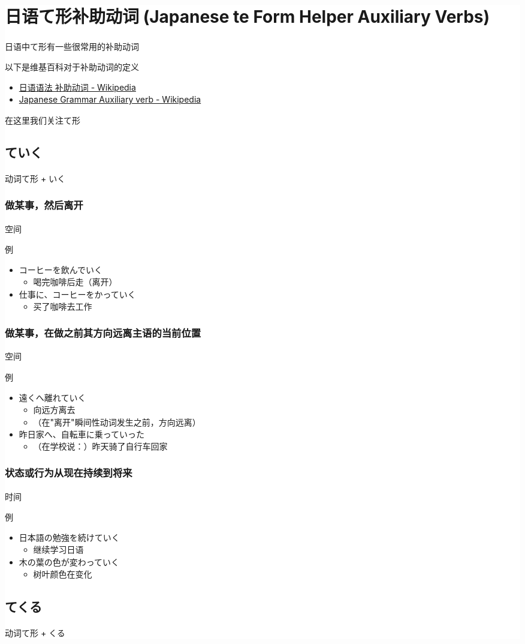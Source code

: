 # 日语て形补助动词 (Japanese te Form Helper Auxiliary Verbs)

日语中て形有一些很常用的补助动词

以下是维基百科对于补助动词的定义

* [日语语法 补助动词 - Wikipedia](https://zh.wikipedia.org/zh-hans/%E6%97%A5%E8%AF%AD%E8%AF%AD%E6%B3%95#%E5%8A%A9%E5%8A%A8%E8%AF%8D)
* [Japanese Grammar Auxiliary verb - Wikipedia](https://en.wikipedia.org/wiki/Japanese_grammar#Auxiliary_verbs)

在这里我们关注て形

## ていく

动词て形 \+ いく

### 做某事，然后离开

空间

例

* コーヒーを飲んでいく
  * 喝完咖啡后走（离开）
* 仕事に、コーヒーをかっていく
  * 买了咖啡去工作

### 做某事，在做之前其方向远离主语的当前位置

空间

例

* 遠くへ離れていく
  * 向远方离去
  * （在"离开"瞬间性动词发生之前，方向远离）
* 昨日家へ、自転車に乗っていった
  * （在学校说：）昨天骑了自行车回家

### 状态或行为从现在持续到将来

时间

例

* 日本語の勉強を続けていく
  * 继续学习日语
* 木の葉の色が変わっていく
  * 树叶颜色在变化

## てくる

动词て形 \+ くる

